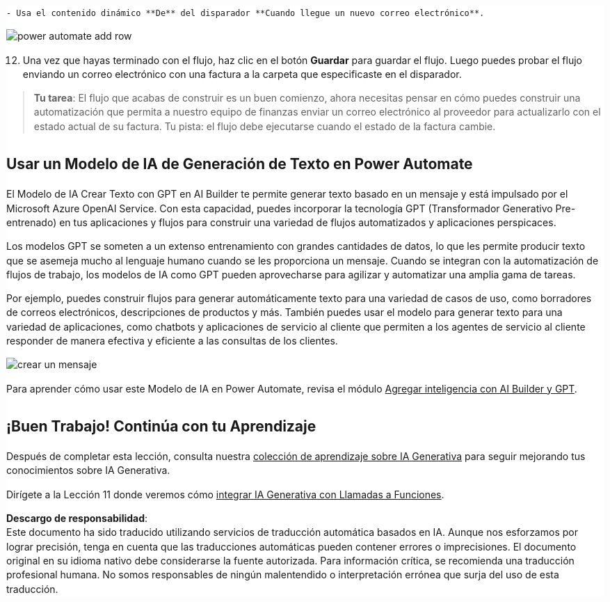     - Usa el contenido dinámico **De** del disparador **Cuando llegue un nuevo correo electrónico**.

![power automate add row](../../../translated_images/powerautomate-add-row.png?WT.05f8f2c79ce95248eb173d6644436a1220f143991a5f0e647e15b922a0e1a290.es.mc_id=academic-105485-koreyst)

12. Una vez que hayas terminado con el flujo, haz clic en el botón **Guardar** para guardar el flujo. Luego puedes probar el flujo enviando un correo electrónico con una factura a la carpeta que especificaste en el disparador.

> **Tu tarea**: El flujo que acabas de construir es un buen comienzo, ahora necesitas pensar en cómo puedes construir una automatización que permita a nuestro equipo de finanzas enviar un correo electrónico al proveedor para actualizarlo con el estado actual de su factura. Tu pista: el flujo debe ejecutarse cuando el estado de la factura cambie.

## Usar un Modelo de IA de Generación de Texto en Power Automate

El Modelo de IA Crear Texto con GPT en AI Builder te permite generar texto basado en un mensaje y está impulsado por el Microsoft Azure OpenAI Service. Con esta capacidad, puedes incorporar la tecnología GPT (Transformador Generativo Pre-entrenado) en tus aplicaciones y flujos para construir una variedad de flujos automatizados y aplicaciones perspicaces.

Los modelos GPT se someten a un extenso entrenamiento con grandes cantidades de datos, lo que les permite producir texto que se asemeja mucho al lenguaje humano cuando se les proporciona un mensaje. Cuando se integran con la automatización de flujos de trabajo, los modelos de IA como GPT pueden aprovecharse para agilizar y automatizar una amplia gama de tareas.

Por ejemplo, puedes construir flujos para generar automáticamente texto para una variedad de casos de uso, como borradores de correos electrónicos, descripciones de productos y más. También puedes usar el modelo para generar texto para una variedad de aplicaciones, como chatbots y aplicaciones de servicio al cliente que permiten a los agentes de servicio al cliente responder de manera efectiva y eficiente a las consultas de los clientes.

![crear un mensaje](../../../translated_images/create-prompt-gpt.png?WT.7838e7bf32dee9636286569283c29f2a7cd58f2e2e093cee611dfa66db61a6ca.es.mc_id=academic-105485-koreyst)

Para aprender cómo usar este Modelo de IA en Power Automate, revisa el módulo [Agregar inteligencia con AI Builder y GPT](https://learn.microsoft.com/training/modules/ai-builder-text-generation/?WT.mc_id=academic-109639-somelezediko).

## ¡Buen Trabajo! Continúa con tu Aprendizaje

Después de completar esta lección, consulta nuestra [colección de aprendizaje sobre IA Generativa](https://aka.ms/genai-collection?WT.mc_id=academic-105485-koreyst) para seguir mejorando tus conocimientos sobre IA Generativa.

Dirígete a la Lección 11 donde veremos cómo [integrar IA Generativa con Llamadas a Funciones](../11-integrating-with-function-calling/README.md?WT.mc_id=academic-105485-koreyst).

**Descargo de responsabilidad**:  
Este documento ha sido traducido utilizando servicios de traducción automática basados en IA. Aunque nos esforzamos por lograr precisión, tenga en cuenta que las traducciones automáticas pueden contener errores o imprecisiones. El documento original en su idioma nativo debe considerarse la fuente autorizada. Para información crítica, se recomienda una traducción profesional humana. No somos responsables de ningún malentendido o interpretación errónea que surja del uso de esta traducción.